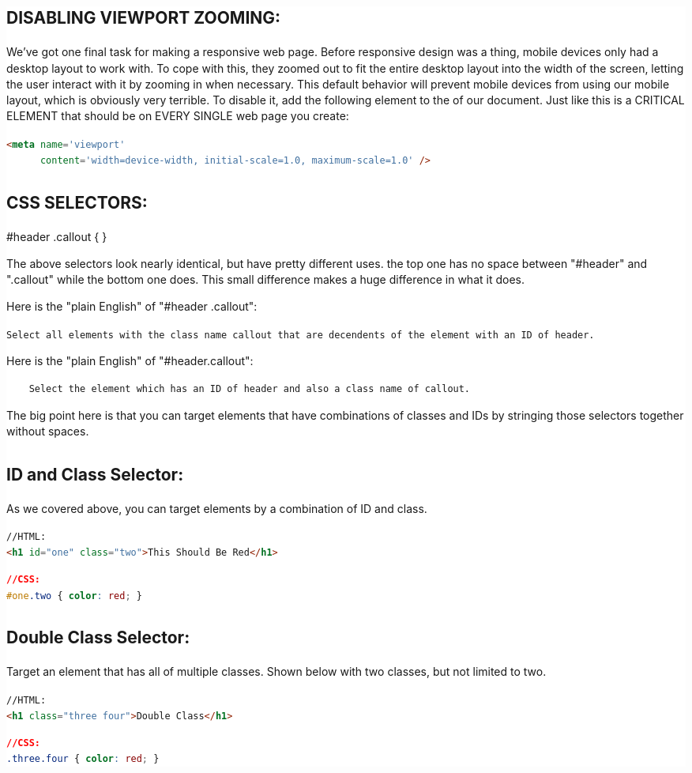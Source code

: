 ## DISABLING VIEWPORT ZOOMING:

We’ve got one final task for making a responsive web page. Before responsive design was a thing,
mobile devices only had a desktop layout to work with. To cope with this, they zoomed out
to fit the entire desktop layout into the width of the screen, letting the user interact with it by zooming in when necessary.
This default behavior will prevent mobile devices from using our mobile layout, which is obviously very terrible.
To disable it, add the following element to the <head> of our document.
Just like <meta charset='UTF-8'/>
this is a CRITICAL ELEMENT that should be on EVERY SINGLE web page you create:
```html
<meta name='viewport'
      content='width=device-width, initial-scale=1.0, maximum-scale=1.0' />
```

## CSS SELECTORS:

#header .callout { }

The above selectors look nearly identical, but have pretty different uses.
the top one has no space between "#header" and ".callout" while the bottom one does.
This small difference makes a huge difference in what it does.

Here is the "plain English" of "#header .callout":

    Select all elements with the class name callout that are decendents of the element with an ID of header.

Here is the "plain English" of "#header.callout":

        Select the element which has an ID of header and also a class name of callout.

The big point here is that you can target elements that have combinations of
classes and IDs by stringing those selectors together without spaces.


## ID and Class Selector:

As we covered above, you can target elements by a combination of ID and class.
```html
//HTML: 
<h1 id="one" class="two">This Should Be Red</h1>
```
```css
//CSS:  
#one.two { color: red; }
```

## Double Class Selector:

Target an element that has all of multiple classes. Shown below with two classes, but not limited to two.
```html
//HTML: 
<h1 class="three four">Double Class</h1>
```
```css
//CSS: 
.three.four { color: red; }
```
